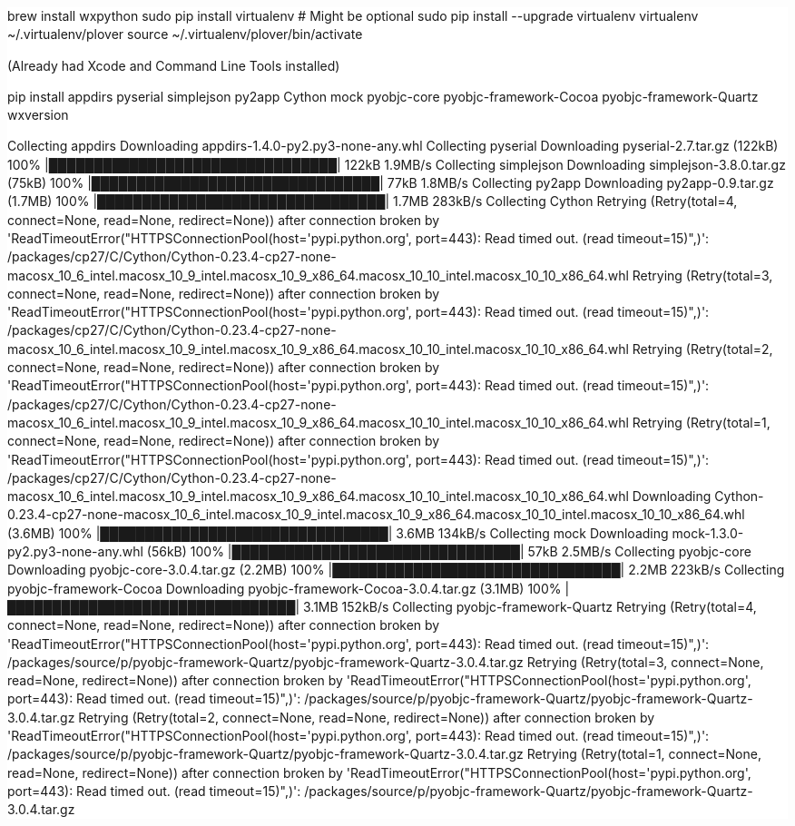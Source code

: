 brew install wxpython
sudo pip install virtualenv # Might be optional
sudo pip install --upgrade virtualenv
virtualenv ~/.virtualenv/plover
source ~/.virtualenv/plover/bin/activate

(Already had Xcode and Command Line Tools installed)

pip install appdirs pyserial simplejson py2app Cython mock pyobjc-core pyobjc-framework-Cocoa pyobjc-framework-Quartz wxversion

Collecting appdirs
  Downloading appdirs-1.4.0-py2.py3-none-any.whl
Collecting pyserial
  Downloading pyserial-2.7.tar.gz (122kB)
    100% |████████████████████████████████| 122kB 1.9MB/s
Collecting simplejson
  Downloading simplejson-3.8.0.tar.gz (75kB)
    100% |████████████████████████████████| 77kB 1.8MB/s
Collecting py2app
  Downloading py2app-0.9.tar.gz (1.7MB)
    100% |████████████████████████████████| 1.7MB 283kB/s
Collecting Cython
  Retrying (Retry(total=4, connect=None, read=None, redirect=None)) after connection broken by 'ReadTimeoutError("HTTPSConnectionPool(host='pypi.python.org', port=443): Read timed out. (read timeout=15)",)': /packages/cp27/C/Cython/Cython-0.23.4-cp27-none-macosx_10_6_intel.macosx_10_9_intel.macosx_10_9_x86_64.macosx_10_10_intel.macosx_10_10_x86_64.whl
  Retrying (Retry(total=3, connect=None, read=None, redirect=None)) after connection broken by 'ReadTimeoutError("HTTPSConnectionPool(host='pypi.python.org', port=443): Read timed out. (read timeout=15)",)': /packages/cp27/C/Cython/Cython-0.23.4-cp27-none-macosx_10_6_intel.macosx_10_9_intel.macosx_10_9_x86_64.macosx_10_10_intel.macosx_10_10_x86_64.whl
  Retrying (Retry(total=2, connect=None, read=None, redirect=None)) after connection broken by 'ReadTimeoutError("HTTPSConnectionPool(host='pypi.python.org', port=443): Read timed out. (read timeout=15)",)': /packages/cp27/C/Cython/Cython-0.23.4-cp27-none-macosx_10_6_intel.macosx_10_9_intel.macosx_10_9_x86_64.macosx_10_10_intel.macosx_10_10_x86_64.whl
  Retrying (Retry(total=1, connect=None, read=None, redirect=None)) after connection broken by 'ReadTimeoutError("HTTPSConnectionPool(host='pypi.python.org', port=443): Read timed out. (read timeout=15)",)': /packages/cp27/C/Cython/Cython-0.23.4-cp27-none-macosx_10_6_intel.macosx_10_9_intel.macosx_10_9_x86_64.macosx_10_10_intel.macosx_10_10_x86_64.whl
  Downloading Cython-0.23.4-cp27-none-macosx_10_6_intel.macosx_10_9_intel.macosx_10_9_x86_64.macosx_10_10_intel.macosx_10_10_x86_64.whl (3.6MB)
    100% |████████████████████████████████| 3.6MB 134kB/s
Collecting mock
  Downloading mock-1.3.0-py2.py3-none-any.whl (56kB)
    100% |████████████████████████████████| 57kB 2.5MB/s
Collecting pyobjc-core
  Downloading pyobjc-core-3.0.4.tar.gz (2.2MB)
    100% |████████████████████████████████| 2.2MB 223kB/s
Collecting pyobjc-framework-Cocoa
  Downloading pyobjc-framework-Cocoa-3.0.4.tar.gz (3.1MB)
    100% |████████████████████████████████| 3.1MB 152kB/s
Collecting pyobjc-framework-Quartz
  Retrying (Retry(total=4, connect=None, read=None, redirect=None)) after connection broken by 'ReadTimeoutError("HTTPSConnectionPool(host='pypi.python.org', port=443): Read timed out. (read timeout=15)",)': /packages/source/p/pyobjc-framework-Quartz/pyobjc-framework-Quartz-3.0.4.tar.gz
  Retrying (Retry(total=3, connect=None, read=None, redirect=None)) after connection broken by 'ReadTimeoutError("HTTPSConnectionPool(host='pypi.python.org', port=443): Read timed out. (read timeout=15)",)': /packages/source/p/pyobjc-framework-Quartz/pyobjc-framework-Quartz-3.0.4.tar.gz
  Retrying (Retry(total=2, connect=None, read=None, redirect=None)) after connection broken by 'ReadTimeoutError("HTTPSConnectionPool(host='pypi.python.org', port=443): Read timed out. (read timeout=15)",)': /packages/source/p/pyobjc-framework-Quartz/pyobjc-framework-Quartz-3.0.4.tar.gz
  Retrying (Retry(total=1, connect=None, read=None, redirect=None)) after connection broken by 'ReadTimeoutError("HTTPSConnectionPool(host='pypi.python.org', port=443): Read timed out. (read timeout=15)",)': /packages/source/p/pyobjc-framework-Quartz/pyobjc-framework-Quartz-3.0.4.tar.gz